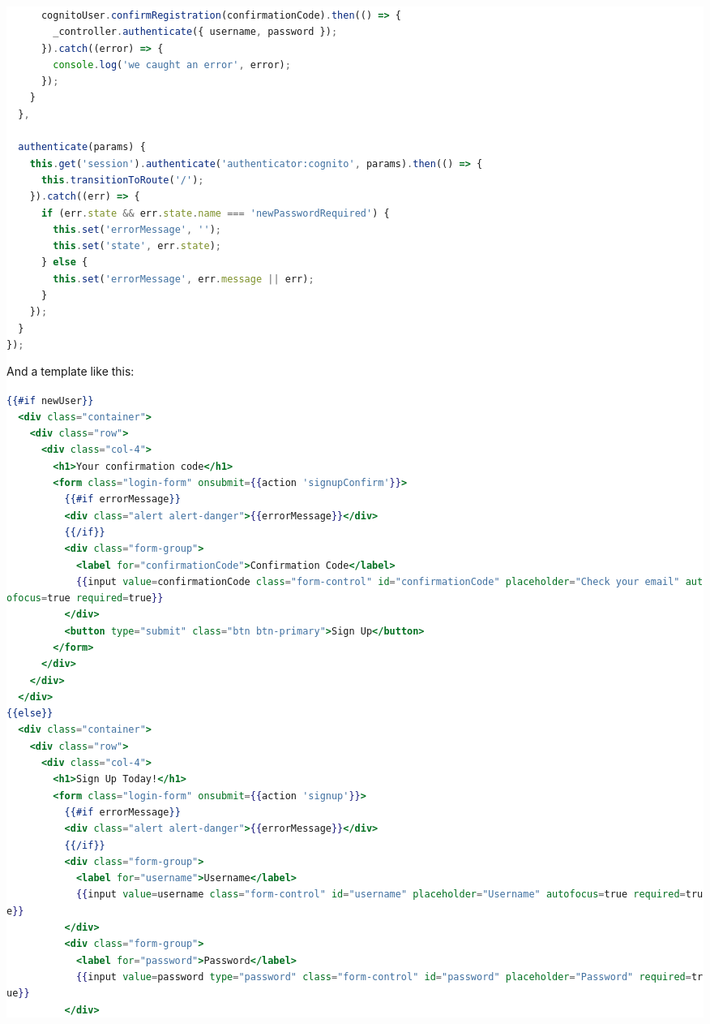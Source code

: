 ```js
      cognitoUser.confirmRegistration(confirmationCode).then(() => {
        _controller.authenticate({ username, password });
      }).catch((error) => {
        console.log('we caught an error', error);
      });
    }
  },

  authenticate(params) {
    this.get('session').authenticate('authenticator:cognito', params).then(() => {
      this.transitionToRoute('/');
    }).catch((err) => {
      if (err.state && err.state.name === 'newPasswordRequired') {
        this.set('errorMessage', '');
        this.set('state', err.state);
      } else {
        this.set('errorMessage', err.message || err);
      }
    });
  }
});
```

And a template like this:

```hbs
{{#if newUser}}
  <div class="container">
    <div class="row">
      <div class="col-4">
        <h1>Your confirmation code</h1>
        <form class="login-form" onsubmit={{action 'signupConfirm'}}>
          {{#if errorMessage}}
          <div class="alert alert-danger">{{errorMessage}}</div>
          {{/if}}
          <div class="form-group">
            <label for="confirmationCode">Confirmation Code</label>
            {{input value=confirmationCode class="form-control" id="confirmationCode" placeholder="Check your email" autofocus=true required=true}}
          </div>
          <button type="submit" class="btn btn-primary">Sign Up</button>
        </form>
      </div>
    </div>
  </div>
{{else}}
  <div class="container">
    <div class="row">
      <div class="col-4">
        <h1>Sign Up Today!</h1>
        <form class="login-form" onsubmit={{action 'signup'}}>
          {{#if errorMessage}}
          <div class="alert alert-danger">{{errorMessage}}</div>
          {{/if}}
          <div class="form-group">
            <label for="username">Username</label>
            {{input value=username class="form-control" id="username" placeholder="Username" autofocus=true required=true}}
          </div>
          <div class="form-group">
            <label for="password">Password</label>
            {{input value=password type="password" class="form-control" id="password" placeholder="Password" required=true}}
          </div>
```